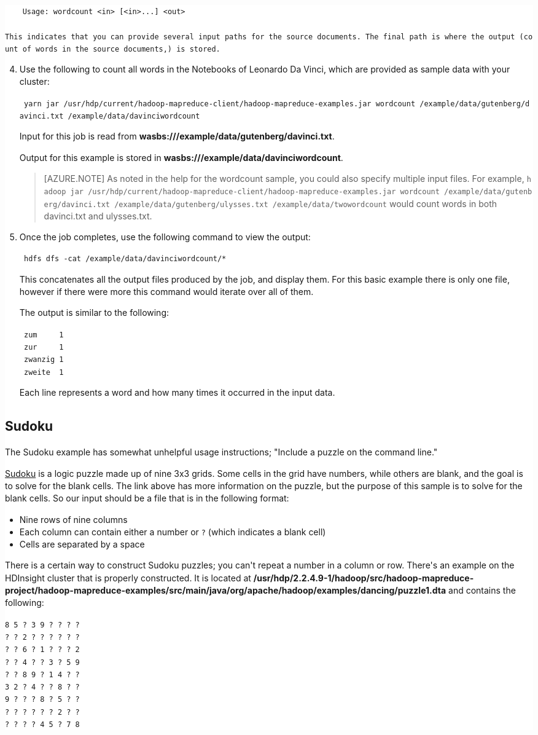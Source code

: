        Usage: wordcount <in> [<in>...] <out>
   
    This indicates that you can provide several input paths for the source documents. The final path is where the output (count of words in the source documents,) is stored.
4. Use the following to count all words in the Notebooks of Leonardo Da Vinci, which are provided as sample data with your cluster:
   
        yarn jar /usr/hdp/current/hadoop-mapreduce-client/hadoop-mapreduce-examples.jar wordcount /example/data/gutenberg/davinci.txt /example/data/davinciwordcount
   
    Input for this job is read from **wasbs:///example/data/gutenberg/davinci.txt**.
   
    Output for this example is stored in **wasbs:///example/data/davinciwordcount**.
   
    > [AZURE.NOTE]
    > As noted in the help for the wordcount sample, you could also specify multiple input files. For example, `hadoop jar /usr/hdp/current/hadoop-mapreduce-client/hadoop-mapreduce-examples.jar wordcount /example/data/gutenberg/davinci.txt /example/data/gutenberg/ulysses.txt /example/data/twowordcount` would count words in both davinci.txt and ulysses.txt.
    > 
    > 
5. Once the job completes, use the following command to view the output:
   
        hdfs dfs -cat /example/data/davinciwordcount/*
   
    This concatenates all the output files produced by the job, and display them. For this basic example there is only one file, however if there were more this command would iterate over all of them.
   
    The output is similar to the following:
   
        zum     1
        zur     1
        zwanzig 1
        zweite  1
   
    Each line represents a word and how many times it occurred in the input data.

## Sudoku
The Sudoku example has somewhat unhelpful usage instructions; "Include a puzzle on the command line."

[Sudoku](https://en.wikipedia.org/wiki/Sudoku) is a logic puzzle made up of nine 3x3 grids. Some cells in the grid have numbers, while others are blank, and the goal is to solve for the blank cells. The link above has more information on the puzzle, but the purpose of this sample is to solve for the blank cells. So our input should be a file that is in the following format:

* Nine rows of nine columns
* Each column can contain either a number or `?` (which indicates a blank cell)
* Cells are separated by a space

There is a certain way to construct Sudoku puzzles; you can't repeat a number in a column or row. There's an example on the HDInsight cluster that is properly constructed. It is located at **/usr/hdp/2.2.4.9-1/hadoop/src/hadoop-mapreduce-project/hadoop-mapreduce-examples/src/main/java/org/apache/hadoop/examples/dancing/puzzle1.dta** and contains the following:

    8 5 ? 3 9 ? ? ? ?
    ? ? 2 ? ? ? ? ? ?
    ? ? 6 ? 1 ? ? ? 2
    ? ? 4 ? ? 3 ? 5 9
    ? ? 8 9 ? 1 4 ? ?
    3 2 ? 4 ? ? 8 ? ?
    9 ? ? ? 8 ? 5 ? ?
    ? ? ? ? ? ? 2 ? ?
    ? ? ? ? 4 5 ? 7 8


[hdinsight-errors]: /documentation/articles/hdinsight-debug-jobs/
[hdinsight-use-mapreduce]: /documentation/articles/hdinsight-use-mapreduce/
[hdinsight-sdk-documentation]: https://msdn.microsoft.com/zh-cn/library/azure/dn479185.aspx
[hdinsight-submit-jobs]: /documentation/articles/hdinsight-submit-hadoop-jobs-programmatically/
[hdinsight-introduction]: /documentation/articles/hdinsight-hadoop-introduction/
[hdinsight-samples]: /documentation/articles/hdinsight-run-samples/
[hdinsight-use-hive]: /documentation/articles/hdinsight-use-hive/
[hdinsight-use-pig]: /documentation/articles/hdinsight-use-pig/